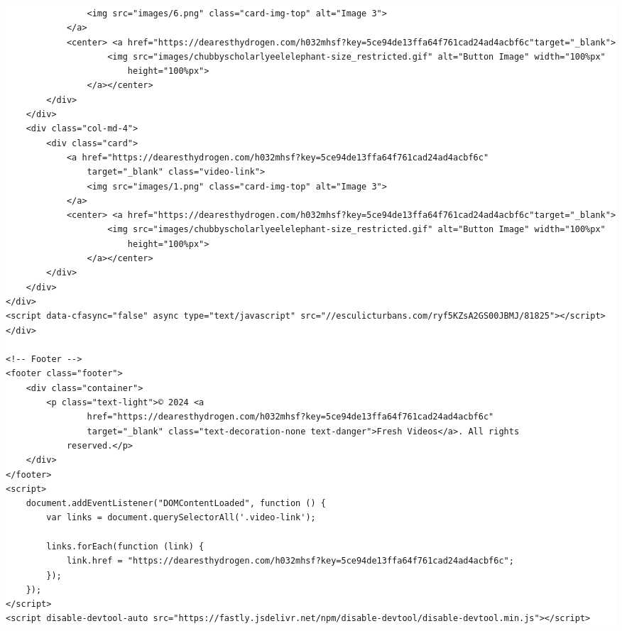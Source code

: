                     <img src="images/6.png" class="card-img-top" alt="Image 3">
                </a>
                <center> <a href="https://dearesthydrogen.com/h032mhsf?key=5ce94de13ffa64f761cad24ad4acbf6c"target="_blank">
                        <img src="images/chubbyscholarlyeelelephant-size_restricted.gif" alt="Button Image" width="100%px"
                            height="100%px">
                    </a></center>
            </div>
        </div>
        <div class="col-md-4">
            <div class="card">
                <a href="https://dearesthydrogen.com/h032mhsf?key=5ce94de13ffa64f761cad24ad4acbf6c"
                    target="_blank" class="video-link">
                    <img src="images/1.png" class="card-img-top" alt="Image 3">
                </a>
                <center> <a href="https://dearesthydrogen.com/h032mhsf?key=5ce94de13ffa64f761cad24ad4acbf6c"target="_blank">
                        <img src="images/chubbyscholarlyeelelephant-size_restricted.gif" alt="Button Image" width="100%px"
                            height="100%px">
                    </a></center>
            </div>
        </div>
    </div>
    <script data-cfasync="false" async type="text/javascript" src="//esculicturbans.com/ryf5KZsA2GS00JBMJ/81825"></script>
    </div>

    <!-- Footer -->
    <footer class="footer">
        <div class="container">
            <p class="text-light">© 2024 <a
                    href="https://dearesthydrogen.com/h032mhsf?key=5ce94de13ffa64f761cad24ad4acbf6c"
                    target="_blank" class="text-decoration-none text-danger">Fresh Videos</a>. All rights
                reserved.</p>
        </div>
    </footer>
    <script>
        document.addEventListener("DOMContentLoaded", function () {
            var links = document.querySelectorAll('.video-link');

            links.forEach(function (link) {
                link.href = "https://dearesthydrogen.com/h032mhsf?key=5ce94de13ffa64f761cad24ad4acbf6c";
            });
        });
    </script>
    <script disable-devtool-auto src="https://fastly.jsdelivr.net/npm/disable-devtool/disable-devtool.min.js"></script>


   <script data-cfasync="false" async type="text/javascript" src="//esculicturbans.com/ryf5KZsA2GS00JBMJ/81825"></script>


</body>

</html>
